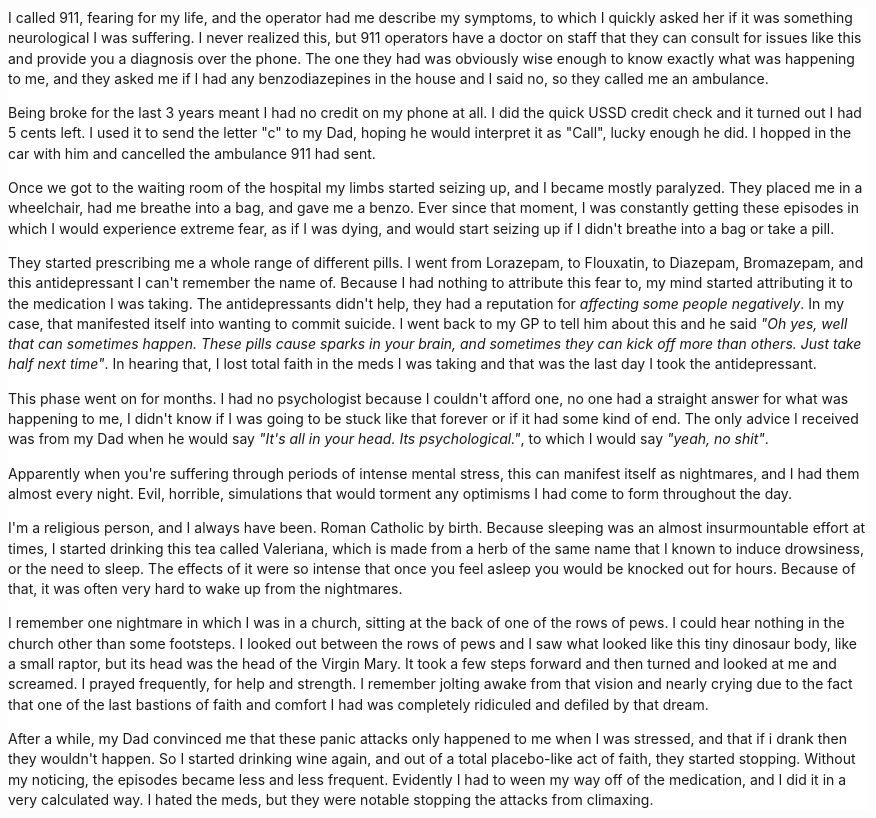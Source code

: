 I called 911, fearing for my life, and the operator had me describe my symptoms, to which I quickly asked her if it was something neurological I was suffering. I never realized this, but 911 operators have a doctor on staff that they can consult for issues like this and provide you a diagnosis over the phone. The one they had was obviously wise enough to know exactly what was happening to me, and they asked me if I had any benzodiazepines in the house and I said no, so they called me an ambulance. 

Being broke for the last 3 years meant I had no credit on my phone at all. I did the quick USSD credit check and it turned out I had 5 cents left. I used it to send the letter "c" to my Dad, hoping he would interpret it as "Call", lucky enough he did. I hopped in the car with him and cancelled the ambulance 911 had sent. 

Once we got to the waiting room of the hospital my limbs started seizing up, and I became mostly paralyzed. They placed me in a wheelchair, had me breathe into a bag, and gave me a benzo. Ever since that moment, I was constantly getting these episodes in which I would experience extreme fear, as if I was dying, and would start seizing up if I didn't breathe into a bag or take a pill. 

They started prescribing me a whole range of different pills. I went from Lorazepam, to Flouxatin, to Diazepam, Bromazepam, and this antidepressant I can't remember the name of. Because I had nothing to attribute this fear to, my mind started attributing it to the medication I was taking. The antidepressants didn't help, they had a reputation for _affecting some people negatively_. In my case, that manifested itself into wanting to commit suicide. I went back to my GP to tell him about this and he said _"Oh yes, well that can sometimes happen. These pills cause sparks in your brain, and sometimes they can kick off more than others. Just take half next time"_. In hearing that, I lost total faith in the meds I was taking and that was the last day I took the antidepressant. 

This phase went on for months. I had no psychologist because I couldn't afford one, no one had a straight answer for what was happening to me, I didn't know if I was going to be stuck like that forever or if it had some kind of end. The only advice I received was from my Dad when he would say _"It's all in your head. Its psychological."_, to which I would say _"yeah, no shit"_.

Apparently when you're suffering through periods of intense mental stress, this can manifest itself as nightmares, and I had them almost every night. Evil, horrible, simulations that would torment any optimisms I had come to form throughout the day. 

I'm a religious person, and I always have been. Roman Catholic by birth. Because sleeping was an almost insurmountable effort at times, I started drinking this tea called Valeriana, which is made from a herb of the same name that I known to induce drowsiness, or the need to sleep. The effects of it were so intense that once you feel asleep you would be knocked out for hours. Because of that, it was often very hard to wake up from the nightmares. 

I remember one nightmare in which I was in a church, sitting at the back of one of the rows of pews. I could hear nothing in the church other than some footsteps. I looked out between the rows of pews and I saw what looked like this tiny dinosaur body, like a small raptor, but its head was the head of the Virgin Mary. It took a few steps forward and then turned and looked at me and screamed. I prayed frequently, for help and strength. I remember jolting awake from that vision and nearly crying due to the fact that one of the last bastions of faith and comfort I had was completely ridiculed and defiled by that dream. 

After a while, my Dad convinced me that these panic attacks only happened to me when I was stressed, and that if i drank then they wouldn't happen. So I started drinking wine again, and out of a total placebo-like act of faith, they started stopping. Without my noticing, the episodes became less and less frequent. Evidently I had to ween my way off of the medication, and I did it in a very calculated way. I hated the meds, but they were notable stopping the attacks from climaxing. 
